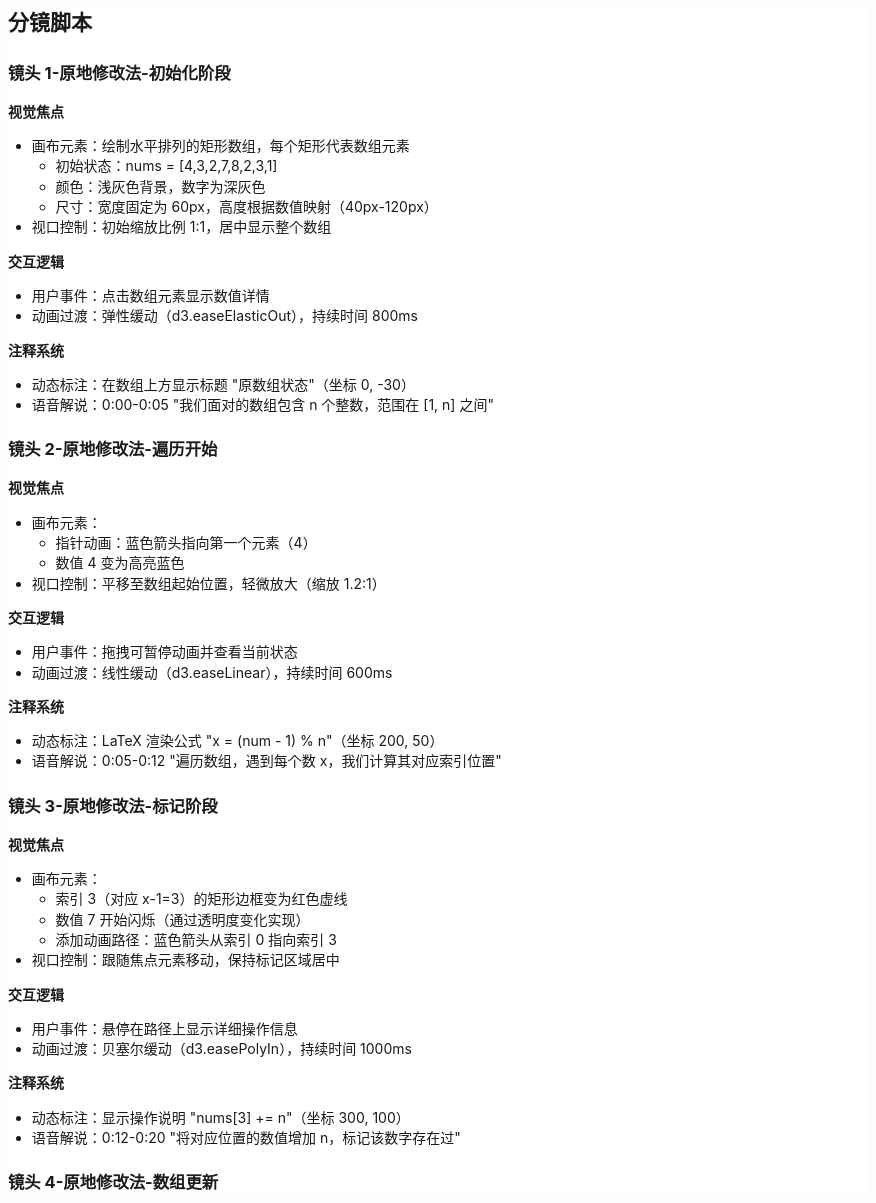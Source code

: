 
## 分镜脚本

### 镜头 1-原地修改法-初始化阶段

**视觉焦点**
- 画布元素：绘制水平排列的矩形数组，每个矩形代表数组元素
  - 初始状态：nums = [4,3,2,7,8,2,3,1]
  - 颜色：浅灰色背景，数字为深灰色
  - 尺寸：宽度固定为 60px，高度根据数值映射（40px-120px）
- 视口控制：初始缩放比例 1:1，居中显示整个数组

**交互逻辑**
- 用户事件：点击数组元素显示数值详情
- 动画过渡：弹性缓动（d3.easeElasticOut），持续时间 800ms

**注释系统**
- 动态标注：在数组上方显示标题 "原数组状态"（坐标 0, -30）
- 语音解说：0:00-0:05 "我们面对的数组包含 n 个整数，范围在 [1, n] 之间"

### 镜头 2-原地修改法-遍历开始

**视觉焦点**
- 画布元素：
  - 指针动画：蓝色箭头指向第一个元素（4）
  - 数值 4 变为高亮蓝色
- 视口控制：平移至数组起始位置，轻微放大（缩放 1.2:1）

**交互逻辑**
- 用户事件：拖拽可暂停动画并查看当前状态
- 动画过渡：线性缓动（d3.easeLinear），持续时间 600ms

**注释系统**
- 动态标注：LaTeX 渲染公式 "x = (num - 1) % n"（坐标 200, 50）
- 语音解说：0:05-0:12 "遍历数组，遇到每个数 x，我们计算其对应索引位置"

### 镜头 3-原地修改法-标记阶段

**视觉焦点**
- 画布元素：
  - 索引 3（对应 x-1=3）的矩形边框变为红色虚线
  - 数值 7 开始闪烁（通过透明度变化实现）
  - 添加动画路径：蓝色箭头从索引 0 指向索引 3
- 视口控制：跟随焦点元素移动，保持标记区域居中

**交互逻辑**
- 用户事件：悬停在路径上显示详细操作信息
- 动画过渡：贝塞尔缓动（d3.easePolyIn），持续时间 1000ms

**注释系统**
- 动态标注：显示操作说明 "nums[3] += n"（坐标 300, 100）
- 语音解说：0:12-0:20 "将对应位置的数值增加 n，标记该数字存在过"

### 镜头 4-原地修改法-数组更新
